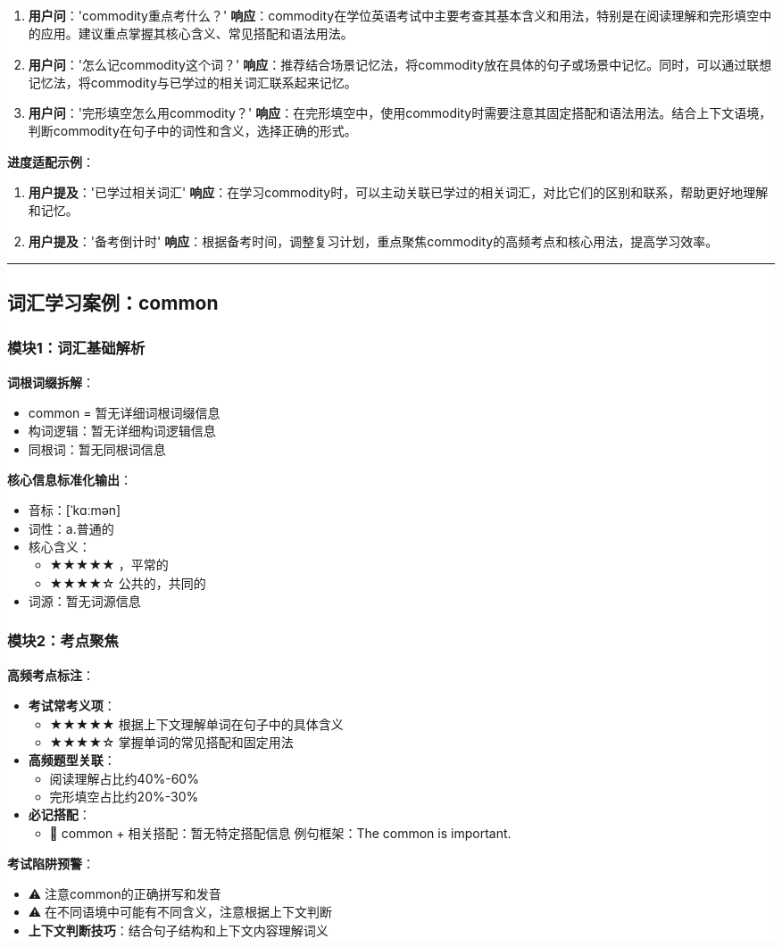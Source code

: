 1. **用户问**：'commodity重点考什么？'
   **响应**：commodity在学位英语考试中主要考查其基本含义和用法，特别是在阅读理解和完形填空中的应用。建议重点掌握其核心含义、常见搭配和语法用法。

2. **用户问**：'怎么记commodity这个词？'
   **响应**：推荐结合场景记忆法，将commodity放在具体的句子或场景中记忆。同时，可以通过联想记忆法，将commodity与已学过的相关词汇联系起来记忆。

3. **用户问**：'完形填空怎么用commodity？'
   **响应**：在完形填空中，使用commodity时需要注意其固定搭配和语法用法。结合上下文语境，判断commodity在句子中的词性和含义，选择正确的形式。

**进度适配示例**：

1. **用户提及**：'已学过相关词汇'
   **响应**：在学习commodity时，可以主动关联已学过的相关词汇，对比它们的区别和联系，帮助更好地理解和记忆。

2. **用户提及**：'备考倒计时'
   **响应**：根据备考时间，调整复习计划，重点聚焦commodity的高频考点和核心用法，提高学习效率。


---

## 词汇学习案例：common

### 模块1：词汇基础解析

**词根词缀拆解**：
- common = 暂无详细词根词缀信息
- 构词逻辑：暂无详细构词逻辑信息
- 同根词：暂无同根词信息

**核心信息标准化输出**：
- 音标：[ˈkɑːmən]
- 词性：a.普通的
- 核心含义：
  - ★★★★★ ，平常的
  - ★★★★☆ 公共的，共同的
- 词源：暂无词源信息

### 模块2：考点聚焦

**高频考点标注**：
- **考试常考义项**：
  - ★★★★★ 根据上下文理解单词在句子中的具体含义
  - ★★★★☆ 掌握单词的常见搭配和固定用法
- **高频题型关联**：
  - 阅读理解占比约40%-60%
  - 完形填空占比约20%-30%
- **必记搭配**：
  - 📌 common + 相关搭配：暂无特定搭配信息
    例句框架：The common is important.

**考试陷阱预警**：
- ⚠️ 注意common的正确拼写和发音
- ⚠️ 在不同语境中可能有不同含义，注意根据上下文判断
- **上下文判断技巧**：结合句子结构和上下文内容理解词义
